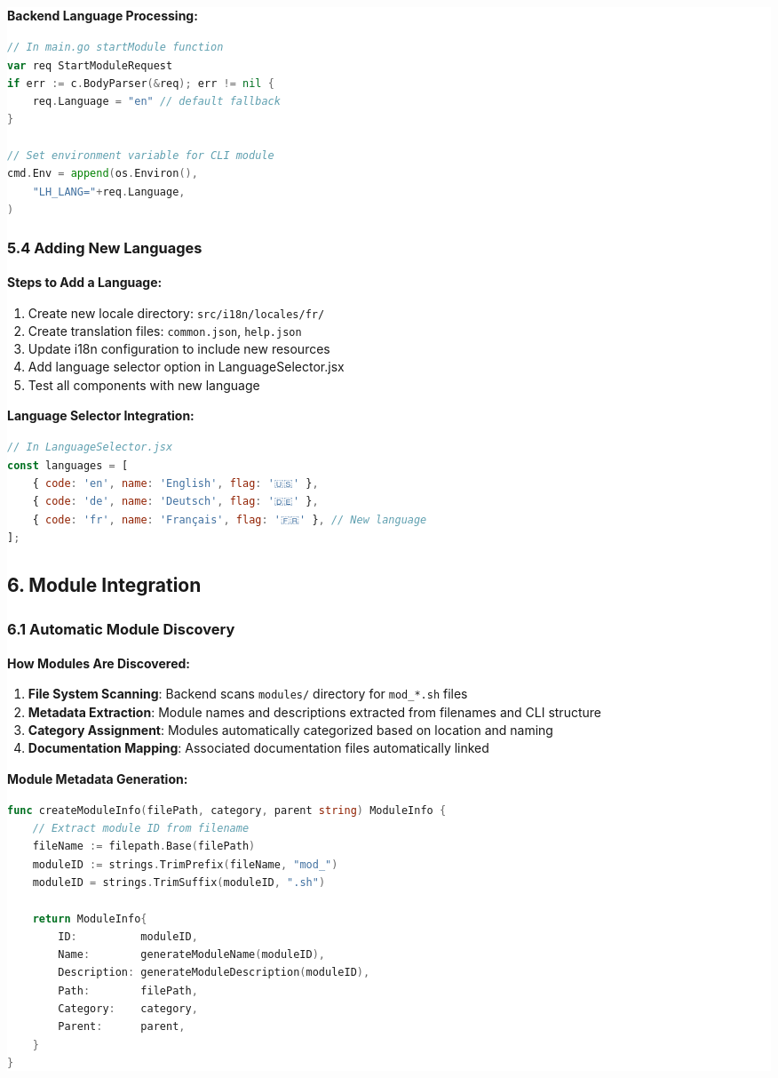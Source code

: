 **Backend Language Processing:**
```go
// In main.go startModule function
var req StartModuleRequest
if err := c.BodyParser(&req); err != nil {
    req.Language = "en" // default fallback
}

// Set environment variable for CLI module
cmd.Env = append(os.Environ(),
    "LH_LANG="+req.Language,
)
```

### 5.4 Adding New Languages

**Steps to Add a Language:**
1. Create new locale directory: `src/i18n/locales/fr/`
2. Create translation files: `common.json`, `help.json`
3. Update i18n configuration to include new resources
4. Add language selector option in LanguageSelector.jsx
5. Test all components with new language

**Language Selector Integration:**
```jsx
// In LanguageSelector.jsx
const languages = [
    { code: 'en', name: 'English', flag: '🇺🇸' },
    { code: 'de', name: 'Deutsch', flag: '🇩🇪' },
    { code: 'fr', name: 'Français', flag: '🇫🇷' }, // New language
];
```

## 6. Module Integration

### 6.1 Automatic Module Discovery

**How Modules Are Discovered:**
1. **File System Scanning**: Backend scans `modules/` directory for `mod_*.sh` files
2. **Metadata Extraction**: Module names and descriptions extracted from filenames and CLI structure
3. **Category Assignment**: Modules automatically categorized based on location and naming
4. **Documentation Mapping**: Associated documentation files automatically linked

**Module Metadata Generation:**
```go
func createModuleInfo(filePath, category, parent string) ModuleInfo {
    // Extract module ID from filename
    fileName := filepath.Base(filePath)
    moduleID := strings.TrimPrefix(fileName, "mod_")
    moduleID = strings.TrimSuffix(moduleID, ".sh")
    
    return ModuleInfo{
        ID:          moduleID,
        Name:        generateModuleName(moduleID),
        Description: generateModuleDescription(moduleID),
        Path:        filePath,
        Category:    category,
        Parent:      parent,
    }
}
```

